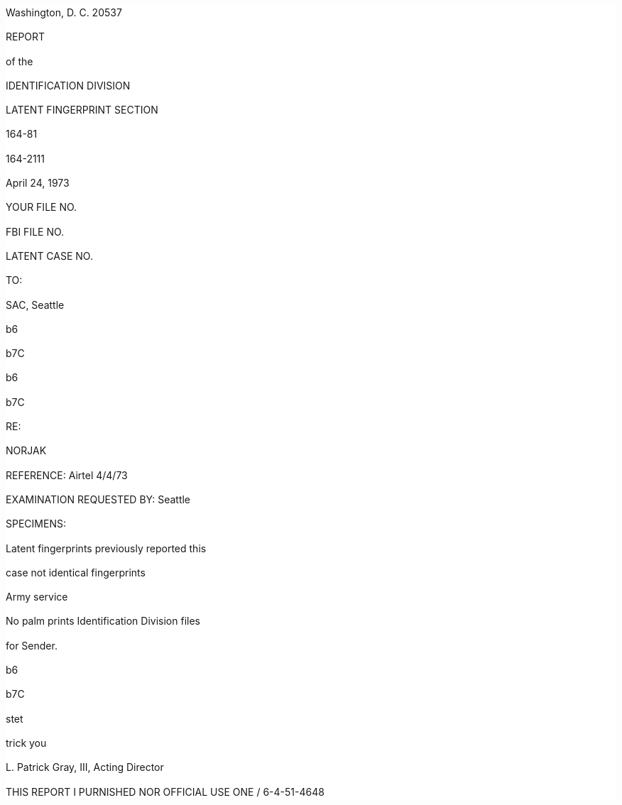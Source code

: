 Washington, D. C. 20537

REPORT

of the

IDENTIFICATION DIVISION

LATENT FINGERPRINT SECTION

164-81

164-2111

April 24, 1973

YOUR FILE NO.

FBI FILE NO.

LATENT CASE NO.

TO:

SAC, Seattle

b6

b7C

b6

b7C

RE:

NORJAK

REFERENCE: Airtel 4/4/73

EXAMINATION REQUESTED BY: Seattle

SPECIMENS:

Latent fingerprints previously reported this

case not identical fingerprints

Army service

No palm prints Identification Division files

for Sender.

b6

b7C

stet

trick you

L. Patrick Gray, III, Acting Director

THIS REPORT I PURNISHED NOR OFFICIAL USE ONE / 6-4-51-4648
